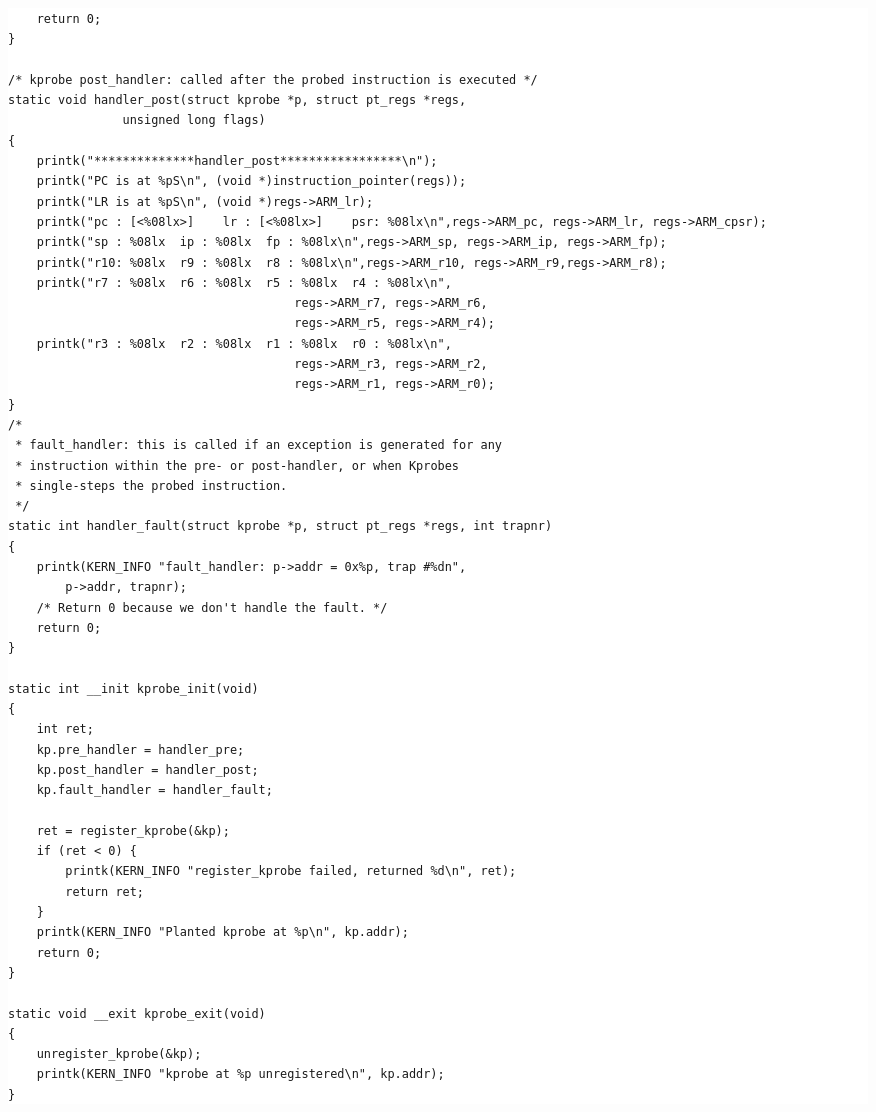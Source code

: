 ```
    return 0;
}

/* kprobe post_handler: called after the probed instruction is executed */
static void handler_post(struct kprobe *p, struct pt_regs *regs,
                unsigned long flags)
{
    printk("**************handler_post*****************\n");
    printk("PC is at %pS\n", (void *)instruction_pointer(regs));
    printk("LR is at %pS\n", (void *)regs->ARM_lr);
    printk("pc : [<%08lx>]    lr : [<%08lx>]    psr: %08lx\n",regs->ARM_pc, regs->ARM_lr, regs->ARM_cpsr);
    printk("sp : %08lx  ip : %08lx  fp : %08lx\n",regs->ARM_sp, regs->ARM_ip, regs->ARM_fp);
    printk("r10: %08lx  r9 : %08lx  r8 : %08lx\n",regs->ARM_r10, regs->ARM_r9,regs->ARM_r8);
    printk("r7 : %08lx  r6 : %08lx  r5 : %08lx  r4 : %08lx\n",
                                        regs->ARM_r7, regs->ARM_r6,
                                        regs->ARM_r5, regs->ARM_r4);
    printk("r3 : %08lx  r2 : %08lx  r1 : %08lx  r0 : %08lx\n",
                                        regs->ARM_r3, regs->ARM_r2,
                                        regs->ARM_r1, regs->ARM_r0);
}
/*
 * fault_handler: this is called if an exception is generated for any
 * instruction within the pre- or post-handler, or when Kprobes
 * single-steps the probed instruction.
 */
static int handler_fault(struct kprobe *p, struct pt_regs *regs, int trapnr)
{
    printk(KERN_INFO "fault_handler: p->addr = 0x%p, trap #%dn",
        p->addr, trapnr);
    /* Return 0 because we don't handle the fault. */
    return 0;
}

static int __init kprobe_init(void)
{
    int ret;
    kp.pre_handler = handler_pre;
    kp.post_handler = handler_post;
    kp.fault_handler = handler_fault;

    ret = register_kprobe(&kp);
    if (ret < 0) {
        printk(KERN_INFO "register_kprobe failed, returned %d\n", ret);
        return ret;
    }
    printk(KERN_INFO "Planted kprobe at %p\n", kp.addr);
    return 0;
}

static void __exit kprobe_exit(void)
{
    unregister_kprobe(&kp);
    printk(KERN_INFO "kprobe at %p unregistered\n", kp.addr);
}
```
